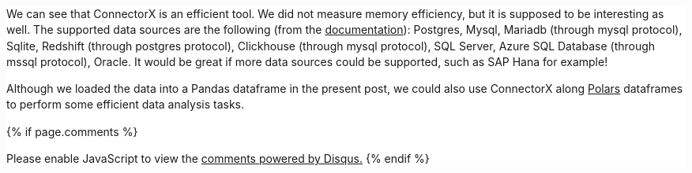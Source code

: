 
We can see that ConnectorX is an efficient tool. We did not measure memory efficiency, but it is supposed to be interesting as well. The supported data sources are the following (from the [documentation](https://sfu-db.github.io/connector-x/intro.html)): Postgres, Mysql, Mariadb (through mysql protocol), Sqlite, Redshift (through postgres protocol), Clickhouse (through mysql protocol), SQL Server, Azure SQL Database (through mssql protocol), Oracle. It would be great if more data sources could be supported, such as SAP Hana for example!

Although we loaded the data into a Pandas dataframe in the present post, we could also use ConnectorX along [Polars](https://github.com/pola-rs/polars) dataframes to perform some efficient data analysis tasks.


{% if page.comments %}
<div id="disqus_thread"></div>
<script>

/**
*  RECOMMENDED CONFIGURATION VARIABLES: EDIT AND UNCOMMENT THE SECTION BELOW TO INSERT DYNAMIC VALUES FROM YOUR PLATFORM OR CMS.
*  LEARN WHY DEFINING THESE VARIABLES IS IMPORTANT: https://disqus.com/admin/universalcode/#configuration-variables*/
/*
var disqus_config = function () {
this.page.url = PAGE_URL;  // Replace PAGE_URL with your page's canonical URL variable
this.page.identifier = PAGE_IDENTIFIER; // Replace PAGE_IDENTIFIER with your page's unique identifier variable
};
*/
(function() { // DON'T EDIT BELOW THIS LINE
var d = document, s = d.createElement('script');
s.src = 'https://aetperf-github-io-1.disqus.com/embed.js';
s.setAttribute('data-timestamp', +new Date());
(d.head || d.body).appendChild(s);
})();
</script>
<noscript>Please enable JavaScript to view the <a href="https://disqus.com/?ref_noscript">comments powered by Disqus.</a></noscript>
{% endif %}